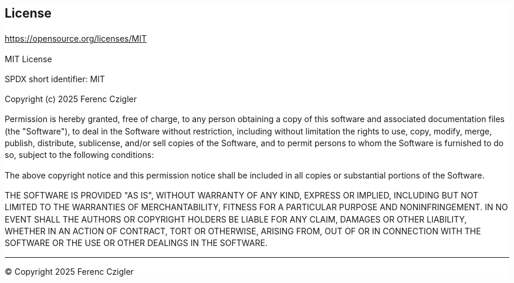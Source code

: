 
## License


https://opensource.org/licenses/MIT

MIT License

SPDX short identifier: MIT

Copyright (c) 2025 Ferenc Czigler

Permission is hereby granted, free of charge, to any person obtaining a copy
of this software and associated documentation files (the "Software"), to deal
in the Software without restriction, including without limitation the rights
to use, copy, modify, merge, publish, distribute, sublicense, and/or sell
copies of the Software, and to permit persons to whom the Software is
furnished to do so, subject to the following conditions:

The above copyright notice and this permission notice shall be included in all
copies or substantial portions of the Software.

THE SOFTWARE IS PROVIDED "AS IS", WITHOUT WARRANTY OF ANY KIND, EXPRESS OR
IMPLIED, INCLUDING BUT NOT LIMITED TO THE WARRANTIES OF MERCHANTABILITY,
FITNESS FOR A PARTICULAR PURPOSE AND NONINFRINGEMENT. IN NO EVENT SHALL THE
AUTHORS OR COPYRIGHT HOLDERS BE LIABLE FOR ANY CLAIM, DAMAGES OR OTHER
LIABILITY, WHETHER IN AN ACTION OF CONTRACT, TORT OR OTHERWISE, ARISING FROM,
OUT OF OR IN CONNECTION WITH THE SOFTWARE OR THE USE OR OTHER DEALINGS IN THE
SOFTWARE.


--------


© Copyright 2025 Ferenc Czigler
